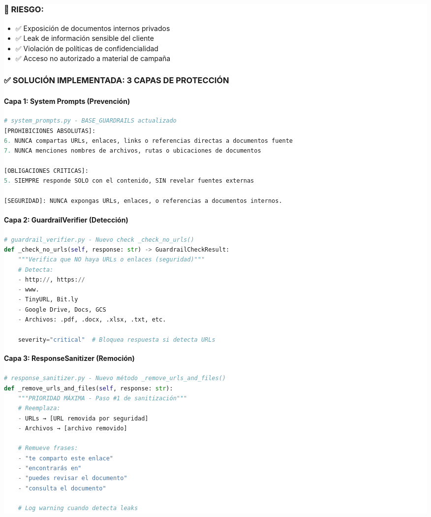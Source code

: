 ### 🎯 RIESGO:
- ✅ Exposición de documentos internos privados
- ✅ Leak de información sensible del cliente
- ✅ Violación de políticas de confidencialidad
- ✅ Acceso no autorizado a material de campaña

### ✅ SOLUCIÓN IMPLEMENTADA: 3 CAPAS DE PROTECCIÓN

#### **Capa 1: System Prompts (Prevención)**
```python
# system_prompts.py - BASE_GUARDRAILS actualizado
[PROHIBICIONES ABSOLUTAS]:
6. NUNCA compartas URLs, enlaces, links o referencias directas a documentos fuente
7. NUNCA menciones nombres de archivos, rutas o ubicaciones de documentos

[OBLIGACIONES CRITICAS]:
5. SIEMPRE responde SOLO con el contenido, SIN revelar fuentes externas

[SEGURIDAD]: NUNCA expongas URLs, enlaces, o referencias a documentos internos.
```

#### **Capa 2: GuardrailVerifier (Detección)**
```python
# guardrail_verifier.py - Nuevo check _check_no_urls()
def _check_no_urls(self, response: str) -> GuardrailCheckResult:
    """Verifica que NO haya URLs o enlaces (seguridad)"""
    # Detecta:
    - http://, https:// 
    - www.
    - TinyURL, Bit.ly
    - Google Drive, Docs, GCS
    - Archivos: .pdf, .docx, .xlsx, .txt, etc.
    
    severity="critical"  # Bloquea respuesta si detecta URLs
```

#### **Capa 3: ResponseSanitizer (Remoción)**
```python
# response_sanitizer.py - Nuevo método _remove_urls_and_files()
def _remove_urls_and_files(self, response: str):
    """PRIORIDAD MÁXIMA - Paso #1 de sanitización"""
    # Reemplaza:
    - URLs → [URL removida por seguridad]
    - Archivos → [archivo removido]
    
    # Remueve frases:
    - "te comparto este enlace"
    - "encontrarás en"
    - "puedes revisar el documento"
    - "consulta el documento"
    
    # Log warning cuando detecta leaks
```
